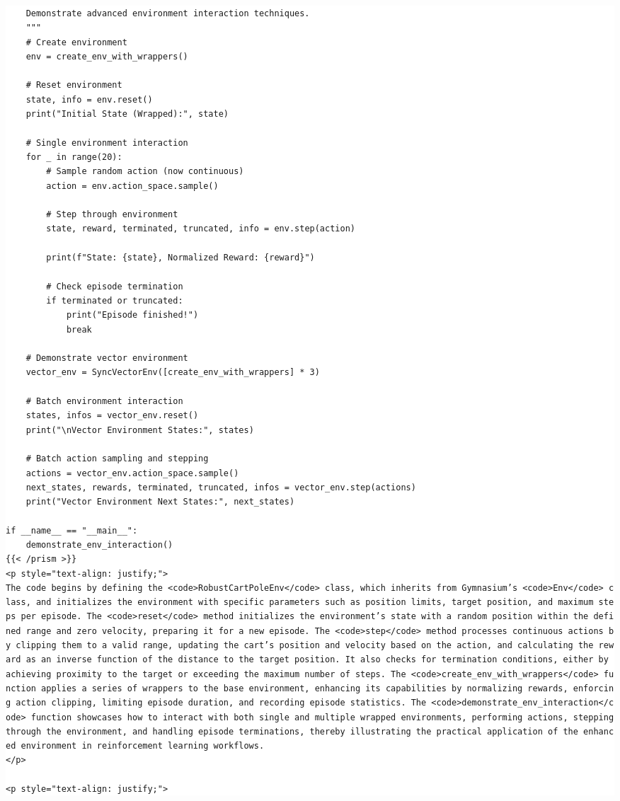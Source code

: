 ~~~{list-table}
    Demonstrate advanced environment interaction techniques.
    """
    # Create environment
    env = create_env_with_wrappers()
    
    # Reset environment
    state, info = env.reset()
    print("Initial State (Wrapped):", state)
    
    # Single environment interaction
    for _ in range(20):
        # Sample random action (now continuous)
        action = env.action_space.sample()
        
        # Step through environment
        state, reward, terminated, truncated, info = env.step(action)
        
        print(f"State: {state}, Normalized Reward: {reward}")
        
        # Check episode termination
        if terminated or truncated:
            print("Episode finished!")
            break
    
    # Demonstrate vector environment
    vector_env = SyncVectorEnv([create_env_with_wrappers] * 3)
    
    # Batch environment interaction
    states, infos = vector_env.reset()
    print("\nVector Environment States:", states)
    
    # Batch action sampling and stepping
    actions = vector_env.action_space.sample()
    next_states, rewards, terminated, truncated, infos = vector_env.step(actions)
    print("Vector Environment Next States:", next_states)

if __name__ == "__main__":
    demonstrate_env_interaction()
{{< /prism >}}
<p style="text-align: justify;">
The code begins by defining the <code>RobustCartPoleEnv</code> class, which inherits from Gymnasium’s <code>Env</code> class, and initializes the environment with specific parameters such as position limits, target position, and maximum steps per episode. The <code>reset</code> method initializes the environment’s state with a random position within the defined range and zero velocity, preparing it for a new episode. The <code>step</code> method processes continuous actions by clipping them to a valid range, updating the cart’s position and velocity based on the action, and calculating the reward as an inverse function of the distance to the target position. It also checks for termination conditions, either by achieving proximity to the target or exceeding the maximum number of steps. The <code>create_env_with_wrappers</code> function applies a series of wrappers to the base environment, enhancing its capabilities by normalizing rewards, enforcing action clipping, limiting episode duration, and recording episode statistics. The <code>demonstrate_env_interaction</code> function showcases how to interact with both single and multiple wrapped environments, performing actions, stepping through the environment, and handling episode terminations, thereby illustrating the practical application of the enhanced environment in reinforcement learning workflows.
</p>

<p style="text-align: justify;">
~~~